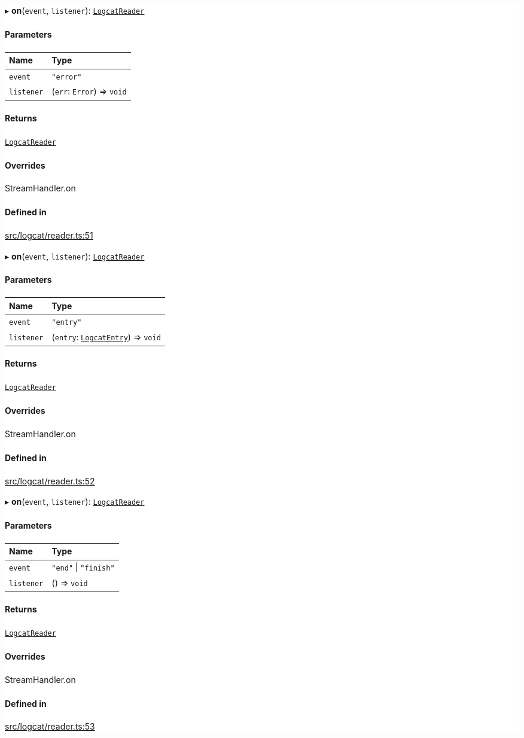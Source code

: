 ▸ **on**(`event`, `listener`): [`LogcatReader`](Logcat.LogcatReader.md)

#### Parameters

| Name       | Type                       |
| :--------- | :------------------------- |
| `event`    | `"error"`                  |
| `listener` | (`err`: `Error`) => `void` |

#### Returns

[`LogcatReader`](Logcat.LogcatReader.md)

#### Overrides

StreamHandler.on

#### Defined in

[src/logcat/reader.ts:51](https://github.com/Maaaartin/adb-ts/blob/5393493/src/logcat/reader.ts#L51)

▸ **on**(`event`, `listener`): [`LogcatReader`](Logcat.LogcatReader.md)

#### Parameters

| Name       | Type                                                        |
| :--------- | :---------------------------------------------------------- |
| `event`    | `"entry"`                                                   |
| `listener` | (`entry`: [`LogcatEntry`](Logcat.LogcatEntry.md)) => `void` |

#### Returns

[`LogcatReader`](Logcat.LogcatReader.md)

#### Overrides

StreamHandler.on

#### Defined in

[src/logcat/reader.ts:52](https://github.com/Maaaartin/adb-ts/blob/5393493/src/logcat/reader.ts#L52)

▸ **on**(`event`, `listener`): [`LogcatReader`](Logcat.LogcatReader.md)

#### Parameters

| Name       | Type                  |
| :--------- | :-------------------- |
| `event`    | `"end"` \| `"finish"` |
| `listener` | () => `void`          |

#### Returns

[`LogcatReader`](Logcat.LogcatReader.md)

#### Overrides

StreamHandler.on

#### Defined in

[src/logcat/reader.ts:53](https://github.com/Maaaartin/adb-ts/blob/5393493/src/logcat/reader.ts#L53)
